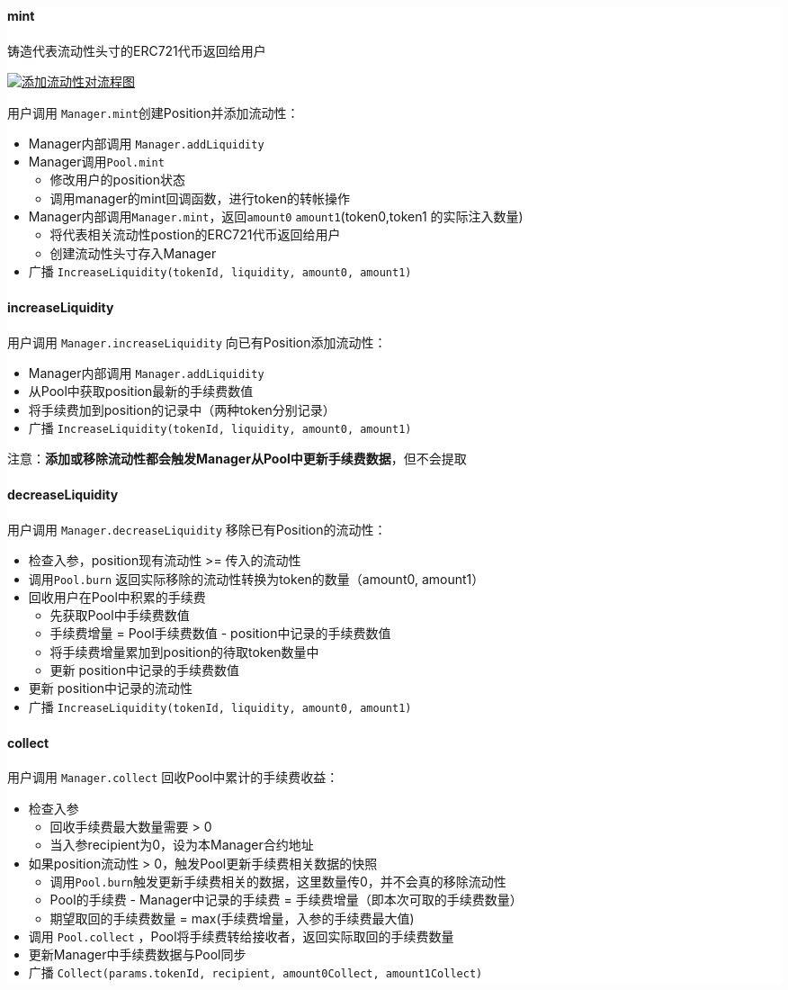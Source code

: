 #### mint

铸造代表流动性头寸的ERC721代币返回给用户

[![添加流动性对流程图](/noteimg/C:/Users/zhuba/Desktop/PersonalBlog/source/_posts/区块链/区块链知识点总结/UniswapV3/img/add-liquidity.png)](https://github.com/Dapp-Learning-DAO/Dapp-Learning/blob/main/defi/Uniswap-V3/contractGuide/img/add-liquidity.png)

用户调用 `Manager.mint`创建Position并添加流动性：

- Manager内部调用 `Manager.addLiquidity`
- Manager调用`Pool.mint`
  - 修改用户的position状态
  - 调用manager的mint回调函数，进行token的转帐操作
- Manager内部调用`Manager.mint`，返回`amount0` `amount1`(token0,token1 的实际注入数量)
  - 将代表相关流动性postion的ERC721代币返回给用户
  - 创建流动性头寸存入Manager
- 广播 `IncreaseLiquidity(tokenId, liquidity, amount0, amount1)`

#### increaseLiquidity

用户调用 `Manager.increaseLiquidity` 向已有Position添加流动性：

- Manager内部调用 `Manager.addLiquidity`
- 从Pool中获取position最新的手续费数值
- 将手续费加到position的记录中（两种token分别记录）
- 广播 `IncreaseLiquidity(tokenId, liquidity, amount0, amount1)`

注意：**添加或移除流动性都会触发Manager从Pool中更新手续费数据**，但不会提取

#### decreaseLiquidity

用户调用 `Manager.decreaseLiquidity` 移除已有Position的流动性：

- 检查入参，position现有流动性 >= 传入的流动性
- 调用`Pool.burn` 返回实际移除的流动性转换为token的数量（amount0, amount1）
- 回收用户在Pool中积累的手续费
  - 先获取Pool中手续费数值
  - 手续费增量 = Pool手续费数值 - position中记录的手续费数值
  - 将手续费增量累加到position的待取token数量中
  - 更新 position中记录的手续费数值
- 更新 position中记录的流动性
- 广播 `IncreaseLiquidity(tokenId, liquidity, amount0, amount1)`

#### collect

用户调用 `Manager.collect` 回收Pool中累计的手续费收益：

- 检查入参
  - 回收手续费最大数量需要 > 0
  - 当入参recipient为0，设为本Manager合约地址
- 如果position流动性 > 0，触发Pool更新手续费相关数据的快照
  - 调用`Pool.burn`触发更新手续费相关的数据，这里数量传0，并不会真的移除流动性
  - Pool的手续费 - Manager中记录的手续费 = 手续费增量（即本次可取的手续费数量）
  - 期望取回的手续费数量 = max(手续费增量，入参的手续费最大值)
- 调用 `Pool.collect` ，Pool将手续费转给接收者，返回实际取回的手续费数量
- 更新Manager中手续费数据与Pool同步
- 广播 `Collect(params.tokenId, recipient, amount0Collect, amount1Collect)`
